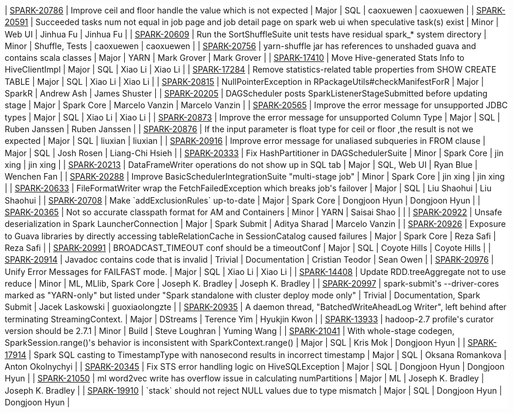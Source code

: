 | [SPARK-20786](https://issues.apache.org/jira/browse/SPARK-20786) | Improve ceil and floor handle the value which is not expected |  Major | SQL | caoxuewen | caoxuewen |
| [SPARK-20591](https://issues.apache.org/jira/browse/SPARK-20591) | Succeeded tasks num not equal in job page and job detail page on spark web ui when speculative task(s) exist |  Minor | Web UI | Jinhua Fu | Jinhua Fu |
| [SPARK-20609](https://issues.apache.org/jira/browse/SPARK-20609) | Run the SortShuffleSuite unit tests have residual spark\_\* system directory |  Minor | Shuffle, Tests | caoxuewen | caoxuewen |
| [SPARK-20756](https://issues.apache.org/jira/browse/SPARK-20756) | yarn-shuffle jar has references to unshaded guava and contains scala classes |  Major | YARN | Mark Grover | Mark Grover |
| [SPARK-17410](https://issues.apache.org/jira/browse/SPARK-17410) | Move Hive-generated Stats Info to HiveClientImpl |  Major | SQL | Xiao Li | Xiao Li |
| [SPARK-17284](https://issues.apache.org/jira/browse/SPARK-17284) | Remove statistics-related table properties from SHOW CREATE TABLE |  Major | SQL | Xiao Li | Xiao Li |
| [SPARK-20815](https://issues.apache.org/jira/browse/SPARK-20815) | NullPointerException in RPackageUtils#checkManifestForR |  Major | SparkR | Andrew Ash | James Shuster |
| [SPARK-20205](https://issues.apache.org/jira/browse/SPARK-20205) | DAGScheduler posts SparkListenerStageSubmitted before updating stage |  Major | Spark Core | Marcelo Vanzin | Marcelo Vanzin |
| [SPARK-20565](https://issues.apache.org/jira/browse/SPARK-20565) | Improve the error message for unsupported JDBC types |  Major | SQL | Xiao Li | Xiao Li |
| [SPARK-20873](https://issues.apache.org/jira/browse/SPARK-20873) | Improve the error message for unsupported Column Type |  Major | SQL | Ruben Janssen | Ruben Janssen |
| [SPARK-20876](https://issues.apache.org/jira/browse/SPARK-20876) | If the input parameter is float type for  ceil or floor ,the result is not we expected |  Major | SQL | liuxian | liuxian |
| [SPARK-20916](https://issues.apache.org/jira/browse/SPARK-20916) | Improve error message for unaliased subqueries in FROM clause |  Major | SQL | Josh Rosen | Liang-Chi Hsieh |
| [SPARK-20333](https://issues.apache.org/jira/browse/SPARK-20333) | Fix HashPartitioner in DAGSchedulerSuite |  Minor | Spark Core | jin xing | jin xing |
| [SPARK-20213](https://issues.apache.org/jira/browse/SPARK-20213) | DataFrameWriter operations do not show up in SQL tab |  Major | SQL, Web UI | Ryan Blue | Wenchen Fan |
| [SPARK-20288](https://issues.apache.org/jira/browse/SPARK-20288) | Improve BasicSchedulerIntegrationSuite "multi-stage job" |  Minor | Spark Core | jin xing | jin xing |
| [SPARK-20633](https://issues.apache.org/jira/browse/SPARK-20633) | FileFormatWriter wrap the FetchFailedException which breaks job's failover |  Major | SQL | Liu Shaohui | Liu Shaohui |
| [SPARK-20708](https://issues.apache.org/jira/browse/SPARK-20708) | Make \`addExclusionRules\` up-to-date |  Major | Spark Core | Dongjoon Hyun | Dongjoon Hyun |
| [SPARK-20365](https://issues.apache.org/jira/browse/SPARK-20365) | Not so accurate classpath format for AM and Containers |  Minor | YARN | Saisai Shao |  |
| [SPARK-20922](https://issues.apache.org/jira/browse/SPARK-20922) | Unsafe deserialization in Spark LauncherConnection |  Major | Spark Submit | Aditya Sharad | Marcelo Vanzin |
| [SPARK-20926](https://issues.apache.org/jira/browse/SPARK-20926) | Exposure to Guava libraries by directly accessing tableRelationCache in SessionCatalog caused failures |  Major | Spark Core | Reza Safi | Reza Safi |
| [SPARK-20991](https://issues.apache.org/jira/browse/SPARK-20991) | BROADCAST\_TIMEOUT conf should be a timeoutConf |  Major | SQL | Coyote Hills | Coyote Hills |
| [SPARK-20914](https://issues.apache.org/jira/browse/SPARK-20914) | Javadoc contains code that is invalid |  Trivial | Documentation | Cristian Teodor | Sean Owen |
| [SPARK-20976](https://issues.apache.org/jira/browse/SPARK-20976) | Unify Error Messages for FAILFAST mode. |  Major | SQL | Xiao Li | Xiao Li |
| [SPARK-14408](https://issues.apache.org/jira/browse/SPARK-14408) | Update RDD.treeAggregate not to use reduce |  Minor | ML, MLlib, Spark Core | Joseph K. Bradley | Joseph K. Bradley |
| [SPARK-20997](https://issues.apache.org/jira/browse/SPARK-20997) | spark-submit's --driver-cores marked as "YARN-only" but listed under "Spark standalone with cluster deploy mode only" |  Trivial | Documentation, Spark Submit | Jacek Laskowski | guoxiaolongzte |
| [SPARK-20935](https://issues.apache.org/jira/browse/SPARK-20935) | A daemon thread, "BatchedWriteAheadLog Writer", left behind after terminating StreamingContext. |  Major | DStreams | Terence Yim | Hyukjin Kwon |
| [SPARK-13933](https://issues.apache.org/jira/browse/SPARK-13933) | hadoop-2.7 profile's curator version should be 2.7.1 |  Minor | Build | Steve Loughran | Yuming Wang |
| [SPARK-21041](https://issues.apache.org/jira/browse/SPARK-21041) | With whole-stage codegen, SparkSession.range()'s behavior is inconsistent with SparkContext.range() |  Major | SQL | Kris Mok | Dongjoon Hyun |
| [SPARK-17914](https://issues.apache.org/jira/browse/SPARK-17914) | Spark SQL casting to TimestampType with nanosecond results in incorrect timestamp |  Major | SQL | Oksana Romankova | Anton Okolnychyi |
| [SPARK-20345](https://issues.apache.org/jira/browse/SPARK-20345) | Fix STS error handling logic on HiveSQLException |  Major | SQL | Dongjoon Hyun | Dongjoon Hyun |
| [SPARK-21050](https://issues.apache.org/jira/browse/SPARK-21050) | ml word2vec write has overflow issue in calculating numPartitions |  Major | ML | Joseph K. Bradley | Joseph K. Bradley |
| [SPARK-19910](https://issues.apache.org/jira/browse/SPARK-19910) | \`stack\` should not reject NULL values due to type mismatch |  Major | SQL | Dongjoon Hyun | Dongjoon Hyun |